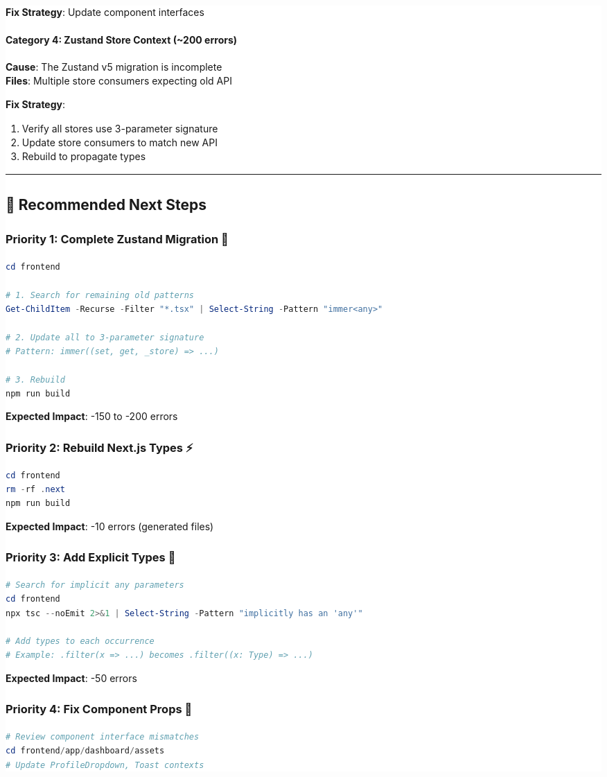 **Fix Strategy**: Update component interfaces

#### Category 4: Zustand Store Context (~200 errors)
**Cause**: The Zustand v5 migration is incomplete  
**Files**: Multiple store consumers expecting old API

**Fix Strategy**: 
1. Verify all stores use 3-parameter signature
2. Update store consumers to match new API
3. Rebuild to propagate types

---

## 🎯 Recommended Next Steps

### Priority 1: Complete Zustand Migration 🔧
```powershell
cd frontend

# 1. Search for remaining old patterns
Get-ChildItem -Recurse -Filter "*.tsx" | Select-String -Pattern "immer<any>"

# 2. Update all to 3-parameter signature
# Pattern: immer((set, get, _store) => ...)

# 3. Rebuild
npm run build
```

**Expected Impact**: -150 to -200 errors

### Priority 2: Rebuild Next.js Types ⚡
```powershell
cd frontend
rm -rf .next
npm run build
```

**Expected Impact**: -10 errors (generated files)

### Priority 3: Add Explicit Types 📝
```powershell
# Search for implicit any parameters
cd frontend
npx tsc --noEmit 2>&1 | Select-String -Pattern "implicitly has an 'any'"

# Add types to each occurrence
# Example: .filter(x => ...) becomes .filter((x: Type) => ...)
```

**Expected Impact**: -50 errors

### Priority 4: Fix Component Props 🔨
```powershell
# Review component interface mismatches
cd frontend/app/dashboard/assets
# Update ProfileDropdown, Toast contexts
```
